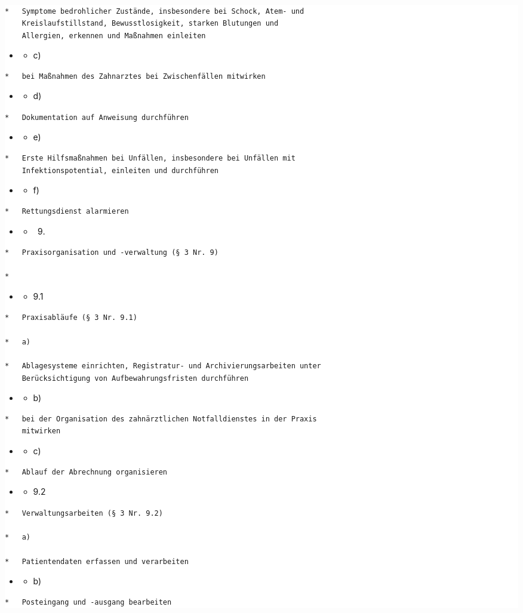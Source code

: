     *   Symptome bedrohlicher Zustände, insbesondere bei Schock, Atem- und
        Kreislaufstillstand, Bewusstlosigkeit, starken Blutungen und
        Allergien, erkennen und Maßnahmen einleiten


*    *   c)

    *   bei Maßnahmen des Zahnarztes bei Zwischenfällen mitwirken


*    *   d)

    *   Dokumentation auf Anweisung durchführen


*    *   e)

    *   Erste Hilfsmaßnahmen bei Unfällen, insbesondere bei Unfällen mit
        Infektionspotential, einleiten und durchführen


*    *   f)

    *   Rettungsdienst alarmieren


*    *   9.

    *   Praxisorganisation und -verwaltung (§ 3 Nr. 9)

    *

*    *   9.1

    *   Praxisabläufe (§ 3 Nr. 9.1)

    *   a)

    *   Ablagesysteme einrichten, Registratur- und Archivierungsarbeiten unter
        Berücksichtigung von Aufbewahrungsfristen durchführen


*    *   b)

    *   bei der Organisation des zahnärztlichen Notfalldienstes in der Praxis
        mitwirken


*    *   c)

    *   Ablauf der Abrechnung organisieren


*    *   9.2

    *   Verwaltungsarbeiten (§ 3 Nr. 9.2)

    *   a)

    *   Patientendaten erfassen und verarbeiten


*    *   b)

    *   Posteingang und -ausgang bearbeiten

